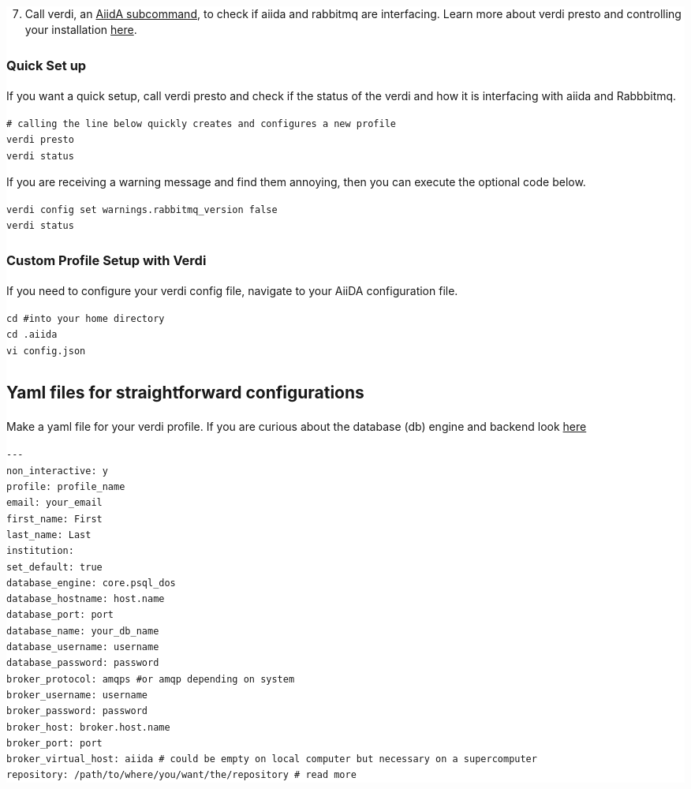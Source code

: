 7. Call verdi, an [AiidA subcommand](https://aiida.readthedocs.io/projects/aiida-core/en/latest/reference/command_line.html#commands), to check if aiida and rabbitmq are interfacing. Learn more about verdi presto and controlling your installation [here](https://aiida.readthedocs.io/projects/aiida-core/en/latest/reference/command_line.html#reference-command-line-verdi-presto). 



### Quick Set up
If you want a quick setup, call verdi presto and check if the status of the verdi and how it is interfacing with aiida and Rabbbitmq.

```
# calling the line below quickly creates and configures a new profile
verdi presto
verdi status
```
If you are receiving a warning message and find them annoying, then you can execute the optional code below. 

```
verdi config set warnings.rabbitmq_version false
verdi status
```
### Custom Profile Setup with Verdi 

If you need to configure your verdi config file, navigate to your AiiDA configuration file. 

```
cd #into your home directory 
cd .aiida
vi config.json
```
## Yaml files for straightforward configurations

Make a yaml file for your verdi profile. If you are curious about the database (db) engine and backend look [here](https://pypi.org/project/psycopg2/)

```
---
non_interactive: y
profile: profile_name
email: your_email
first_name: First
last_name: Last
institution:
set_default: true 
database_engine: core.psql_dos
database_hostname: host.name
database_port: port
database_name: your_db_name
database_username: username
database_password: password
broker_protocol: amqps #or amqp depending on system
broker_username: username
broker_password: password
broker_host: broker.host.name
broker_port: port
broker_virtual_host: aiida # could be empty on local computer but necessary on a supercomputer
repository: /path/to/where/you/want/the/repository # read more 
 ```
